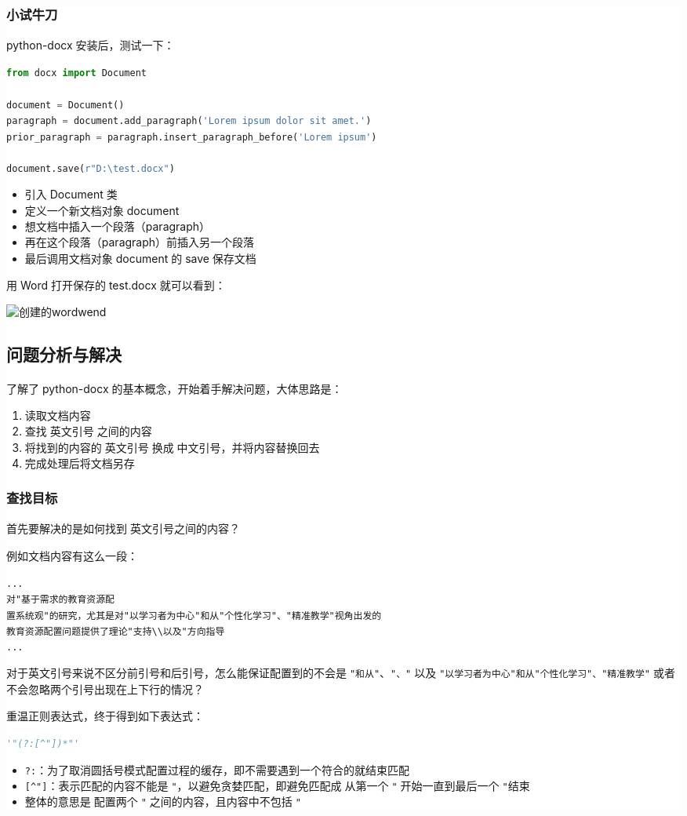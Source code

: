 ### 小试牛刀

python-docx 安装后，测试一下：

```python
from docx import Document

document = Document()
paragraph = document.add_paragraph('Lorem ipsum dolor sit amet.')
prior_paragraph = paragraph.insert_paragraph_before('Lorem ipsum')

document.save(r"D:\test.docx")
```

- 引入 Document 类
- 定义一个新文档对象 document
- 想文档中插入一个段落（paragraph）
- 再在这个段落（paragraph）前插入另一个段落
- 最后调用文档对象 document 的 save 保存文档

用 Word 打开保存的 test.docx 就可以看到：

![创建的wordwend](http://www.justdopython.com/assets/images/2020/pythondocx/word3.png)

## 问题分析与解决

了解了 python-docx 的基本概念，开始着手解决问题，大体思路是：

1. 读取文档内容
2. 查找 英文引号 之间的内容
3. 将找到的内容的 英文引号 换成 中文引号，并将内容替换回去
4. 完成处理后将文档另存

### 查找目标

首先要解决的是如何找到 英文引号之间的内容？

例如文档内容有这么一段：

```txt
...
对"基于需求的教育资源配
置系统观"的研究，尤其是对"以学习者为中心"和从"个性化学习"、"精准教学"视角出发的
教育资源配置问题提供了理论"支持\\以及"方向指导
...
```

对于英文引号来说不区分前引号和后引号，怎么能保证配置到的不会是 `"和从"`、`"、"` 以及 `"以学习者为中心"和从"个性化学习"、"精准教学"` 或者 不会忽略两个引号出现在上下行的情况？

重温正则表达式，终于得到如下表达式：

```python
'"(?:[^"])*"'
```

- `?:`：为了取消圆括号模式配置过程的缓存，即不需要遇到一个符合的就结束匹配
- `[^"]`：表示匹配的内容不能是 `"`，以避免贪婪匹配，即避免匹配成 从第一个 `"` 开始一直到最后一个 `"`结束
- 整体的意思是 配置两个 `"` 之间的内容，且内容中不包括 `"`
